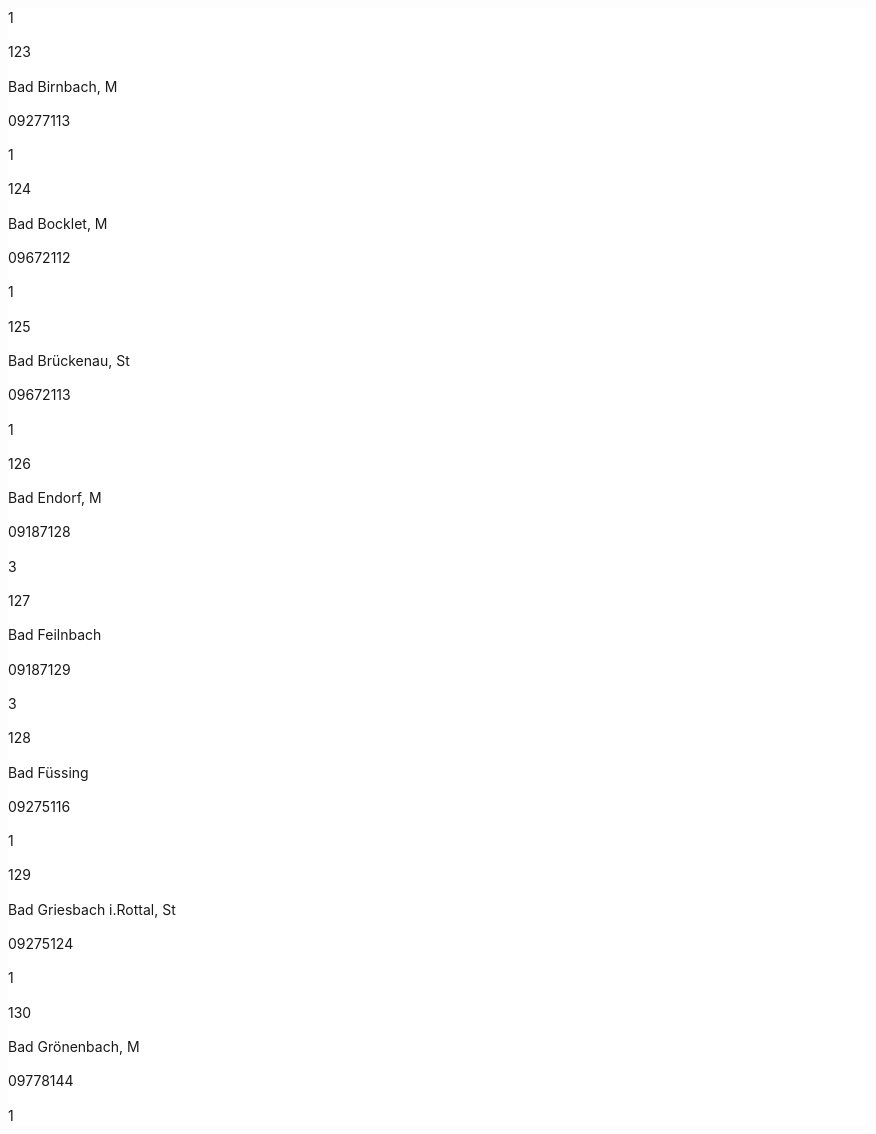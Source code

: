 1

123

Bad Birnbach, M

09277113

1

124

Bad Bocklet, M

09672112

1

125

Bad Brückenau, St

09672113

1

126

Bad Endorf, M

09187128

3

127

Bad Feilnbach

09187129

3

128

Bad Füssing

09275116

1

129

Bad Griesbach i.Rottal, St

09275124

1

130

Bad Grönenbach, M

09778144

1
